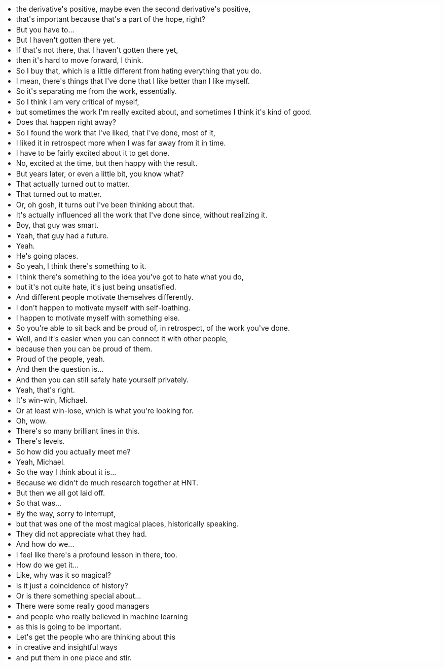 *  the derivative's positive, maybe even the second derivative's positive,
*  that's important because that's a part of the hope, right?
*  But you have to...
*  But I haven't gotten there yet.
*  If that's not there, that I haven't gotten there yet,
*  then it's hard to move forward, I think.
*  So I buy that, which is a little different from hating everything that you do.
*  I mean, there's things that I've done that I like better than I like myself.
*  So it's separating me from the work, essentially.
*  So I think I am very critical of myself,
*  but sometimes the work I'm really excited about, and sometimes I think it's kind of good.
*  Does that happen right away?
*  So I found the work that I've liked, that I've done, most of it,
*  I liked it in retrospect more when I was far away from it in time.
*  I have to be fairly excited about it to get done.
*  No, excited at the time, but then happy with the result.
*  But years later, or even a little bit, you know what?
*  That actually turned out to matter.
*  That turned out to matter.
*  Or, oh gosh, it turns out I've been thinking about that.
*  It's actually influenced all the work that I've done since, without realizing it.
*  Boy, that guy was smart.
*  Yeah, that guy had a future.
*  Yeah.
*  He's going places.
*  So yeah, I think there's something to it.
*  I think there's something to the idea you've got to hate what you do,
*  but it's not quite hate, it's just being unsatisfied.
*  And different people motivate themselves differently.
*  I don't happen to motivate myself with self-loathing.
*  I happen to motivate myself with something else.
*  So you're able to sit back and be proud of, in retrospect, of the work you've done.
*  Well, and it's easier when you can connect it with other people,
*  because then you can be proud of them.
*  Proud of the people, yeah.
*  And then the question is...
*  And then you can still safely hate yourself privately.
*  Yeah, that's right.
*  It's win-win, Michael.
*  Or at least win-lose, which is what you're looking for.
*  Oh, wow.
*  There's so many brilliant lines in this.
*  There's levels.
*  So how did you actually meet me?
*  Yeah, Michael.
*  So the way I think about it is...
*  Because we didn't do much research together at HNT.
*  But then we all got laid off.
*  So that was...
*  By the way, sorry to interrupt,
*  but that was one of the most magical places, historically speaking.
*  They did not appreciate what they had.
*  And how do we...
*  I feel like there's a profound lesson in there, too.
*  How do we get it...
*  Like, why was it so magical?
*  Is it just a coincidence of history?
*  Or is there something special about...
*  There were some really good managers
*  and people who really believed in machine learning
*  as this is going to be important.
*  Let's get the people who are thinking about this
*  in creative and insightful ways
*  and put them in one place and stir.